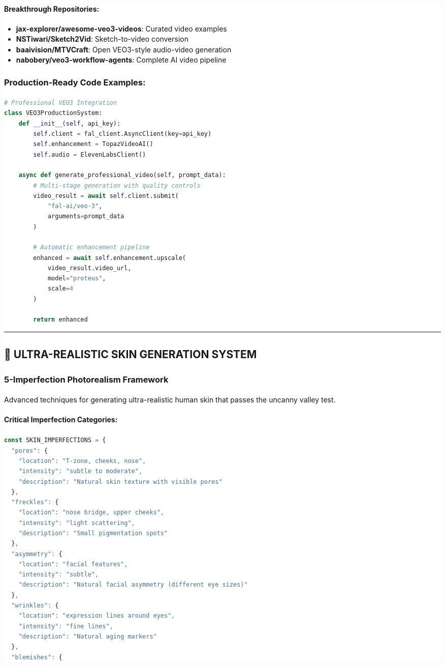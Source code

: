 #### **Breakthrough Repositories:**
- **jax-explorer/awesome-veo3-videos**: Curated video examples
- **NSTiwari/Sketch2Vid**: Sketch-to-video conversion
- **baaivision/MTVCraft**: Open VEO3-style audio-video generation
- **nabobery/veo3-workflow-agents**: Complete AI video pipeline

### **Production-Ready Code Examples:**
```python
# Professional VEO3 Integration
class VEO3ProductionSystem:
    def __init__(self, api_key):
        self.client = fal_client.AsyncClient(key=api_key)
        self.enhancement = TopazVideoAI()
        self.audio = ElevenLabsClient()

    async def generate_professional_video(self, prompt_data):
        # Multi-stage generation with quality controls
        video_result = await self.client.submit(
            "fal-ai/veo-3",
            arguments=prompt_data
        )

        # Automatic enhancement pipeline
        enhanced = await self.enhancement.upscale(
            video_result.video_url,
            model="proteus",
            scale=4
        )

        return enhanced
```

---

## 🎨 ULTRA-REALISTIC SKIN GENERATION SYSTEM

### **5-Imperfection Photorealism Framework**
Advanced techniques for generating ultra-realistic human skin that passes the uncanny valley test.

#### **Critical Imperfection Categories:**
```javascript
const SKIN_IMPERFECTIONS = {
  "pores": {
    "location": "T-zone, cheeks, nose",
    "intensity": "subtle to moderate",
    "description": "Natural skin texture with visible pores"
  },
  "freckles": {
    "location": "nose bridge, upper cheeks",
    "intensity": "light scattering",
    "description": "Small pigmentation spots"
  },
  "asymmetry": {
    "location": "facial features",
    "intensity": "subtle",
    "description": "Natural facial asymmetry (different eye sizes)"
  },
  "wrinkles": {
    "location": "expression lines around eyes",
    "intensity": "fine lines",
    "description": "Natural aging markers"
  },
  "blemishes": {
```